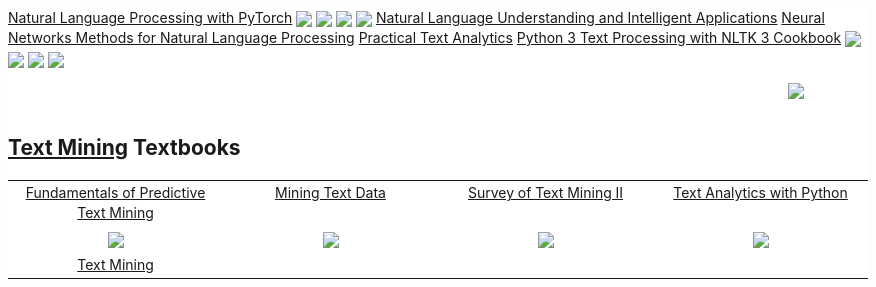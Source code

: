 <td align="center" width="25%"><a href="/Artificial-Intelligence/Natural-Language-Processing/README.md">Natural Language Processing with PyTorch</a></td>
        </tr>
        <tr>
<td align="center"><a href="/Artificial-Intelligence/Natural-Language-Processing/README.md"><img align="center" width="90%" src="/logos/Natural-Language-Processing-Python-and-NLTK.png"></img></a></td>
<td align="center"><a href="/Artificial-Intelligence/Natural-Language-Processing/README.md"><img align="center" width="90%" src="/logos/Natural-Language-Processing-Recipes.png"></img></a></td>
<td align="center"><a href="/Artificial-Intelligence/Natural-Language-Processing/README.md"><img align="center" width="90%" src="/logos/Natural-Language-Processing-with-Python.png"></img></a></td>
<td align="center"><a href="/Artificial-Intelligence/Natural-Language-Processing/README.md"><img align="center" width="90%" src="/logos/Natural-Language-Processing-with-PyTorch.png"></img></a></td>
        </tr>
        <tr>
<td align="center" width="25%"><a href="/Artificial-Intelligence/Natural-Language-Processing/README.md">Natural Language Understanding and Intelligent Applications</a></td>
<td align="center" width="25%"><a href="/Artificial-Intelligence/Natural-Language-Processing/README.md">Neural Networks Methods for Natural Language Processing</a></td>
<td align="center" width="25%"><a href="/Artificial-Intelligence/Natural-Language-Processing/README.md">Practical Text Analytics</a></td>
<td align="center" width="25%"><a href="/Artificial-Intelligence/Natural-Language-Processing/README.md">Python 3 Text Processing with NLTK 3 Cookbook</a></td>
        </tr>
        <tr>
<td align="center"><a href="/Artificial-Intelligence/Natural-Language-Processing/README.md"><img align="center" width="90%" src="/logos/Natural-Language-Understanding-and-Intelligent-Applications.png"></img></a></td>
<td align="center"><a href="/Artificial-Intelligence/Natural-Language-Processing/README.md"><img align="center" width="90%" src="/logos/Neural-Networks-Methods-for-Natural-Language-Processing.png"></img></a></td>
<td align="center"><a href="/Artificial-Intelligence/Natural-Language-Processing/README.md"><img align="center" width="90%" src="/logos/Practical-Text-Analytics.png"></img></a></td>
<td align="center"><a href="/Artificial-Intelligence/Natural-Language-Processing/README.md"><img align="center" width="90%" src="/logos/Python-3-Text-Processing-with-NLTK-3-Cookbook.png"></img></a></td>
        </tr>
    </tbody>
</table>

<a href="/Artificial-Intelligence/Text-Mining/README.md"><img align="right" width="80" src="https://github.com/cs-MohamedAyman/cs-MohamedAyman/blob/main/repos-logos/text-mining.png"></img></a>
<br>

## [Text Mining](/Artificial-Intelligence/Text-Mining/README.md) Textbooks

<table>
    <tbody>
        <tr>
<td align="center" width="25%"><a href="/Artificial-Intelligence/Text-Mining/README.md">Fundamentals of Predictive Text Mining</a></td>
<td align="center" width="25%"><a href="/Artificial-Intelligence/Text-Mining/README.md">Mining Text Data</a></td>
<td align="center" width="25%"><a href="/Artificial-Intelligence/Text-Mining/README.md">Survey of Text Mining II</a></td>
<td align="center" width="25%"><a href="/Artificial-Intelligence/Text-Mining/README.md">Text Analytics with Python</a></td>
        </tr>
        <tr>
<td align="center"><a href="/Artificial-Intelligence/Text-Mining/README.md"><img align="center" width="90%" src="/logos/Fundamentals-of-Predictive-Text-Mining.png"></img></a></td>
<td align="center"><a href="/Artificial-Intelligence/Text-Mining/README.md"><img align="center" width="90%" src="/logos/Mining-Text-Data.png"></img></a></td>
<td align="center"><a href="/Artificial-Intelligence/Text-Mining/README.md"><img align="center" width="90%" src="/logos/Survey-of-Text-Mining-II.png"></img></a></td>
<td align="center"><a href="/Artificial-Intelligence/Text-Mining/README.md"><img align="center" width="90%" src="/logos/Text-Analytics-with-Python.png"></img></a></td>
        </tr>
        <tr>
<td align="center" width="25%"><a href="/Artificial-Intelligence/Text-Mining/README.md">Text Mining</a></td>